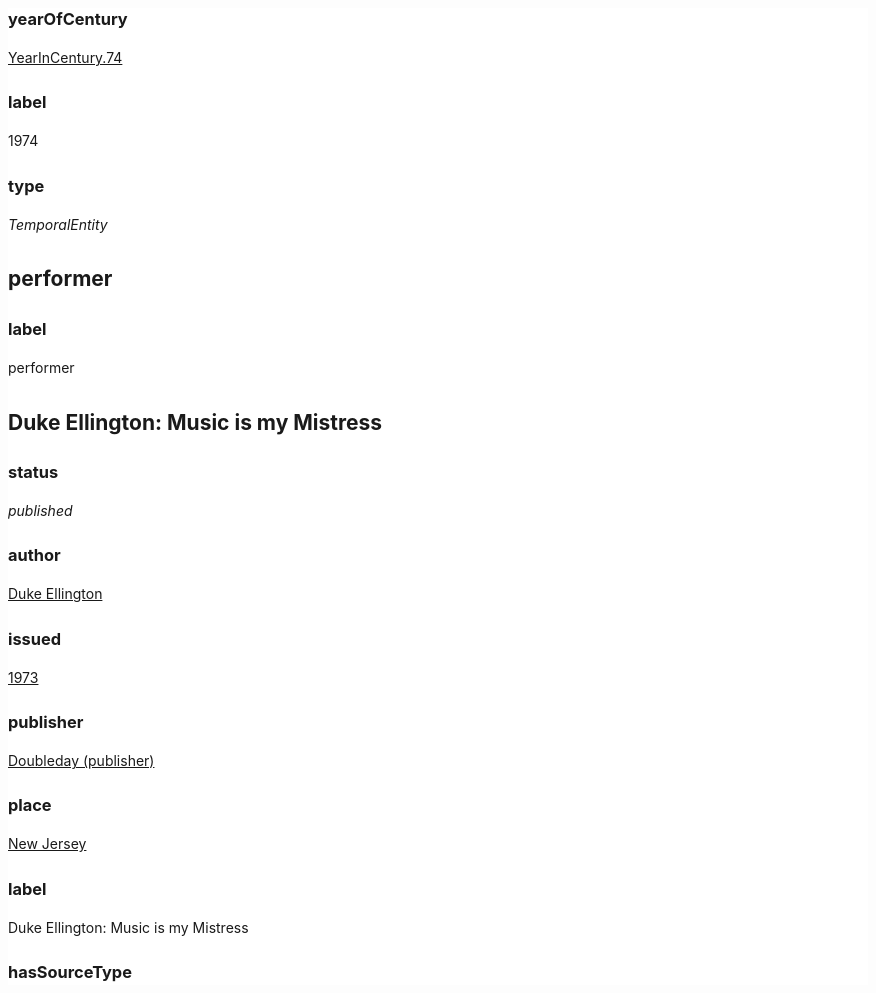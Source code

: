 ### yearOfCentury


[YearInCentury.74](#YearInCentury.74)

### label


1974

### type


*TemporalEntity*

## performer

### label


performer

## Duke Ellington: Music is my Mistress

### status


*published*

### author


[Duke Ellington](#Duke-Ellington)

### issued


[1973](#1973)

### publisher


[Doubleday (publisher)](#Doubleday-(publisher))

### place


[New Jersey](#New-Jersey)

### label


Duke Ellington: Music is my Mistress

### hasSourceType
